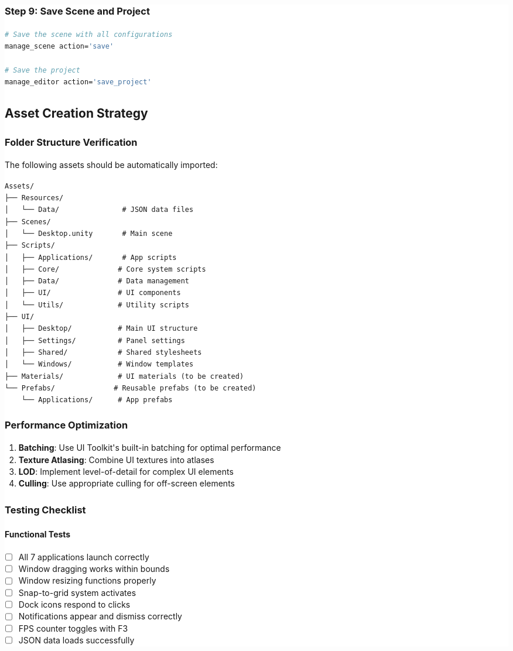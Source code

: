 ### Step 9: Save Scene and Project
```bash
# Save the scene with all configurations
manage_scene action='save'

# Save the project
manage_editor action='save_project'
```

## Asset Creation Strategy

### Folder Structure Verification
The following assets should be automatically imported:

```
Assets/
├── Resources/
│   └── Data/               # JSON data files
├── Scenes/
│   └── Desktop.unity       # Main scene
├── Scripts/
│   ├── Applications/       # App scripts
│   ├── Core/              # Core system scripts
│   ├── Data/              # Data management
│   ├── UI/                # UI components
│   └── Utils/             # Utility scripts
├── UI/
│   ├── Desktop/           # Main UI structure
│   ├── Settings/          # Panel settings
│   ├── Shared/            # Shared stylesheets
│   └── Windows/           # Window templates
├── Materials/             # UI materials (to be created)
└── Prefabs/              # Reusable prefabs (to be created)
    └── Applications/      # App prefabs
```

### Performance Optimization
1. **Batching**: Use UI Toolkit's built-in batching for optimal performance
2. **Texture Atlasing**: Combine UI textures into atlases
3. **LOD**: Implement level-of-detail for complex UI elements
4. **Culling**: Use appropriate culling for off-screen elements

### Testing Checklist

#### Functional Tests
- [ ] All 7 applications launch correctly
- [ ] Window dragging works within bounds
- [ ] Window resizing functions properly
- [ ] Snap-to-grid system activates
- [ ] Dock icons respond to clicks
- [ ] Notifications appear and dismiss correctly
- [ ] FPS counter toggles with F3
- [ ] JSON data loads successfully
